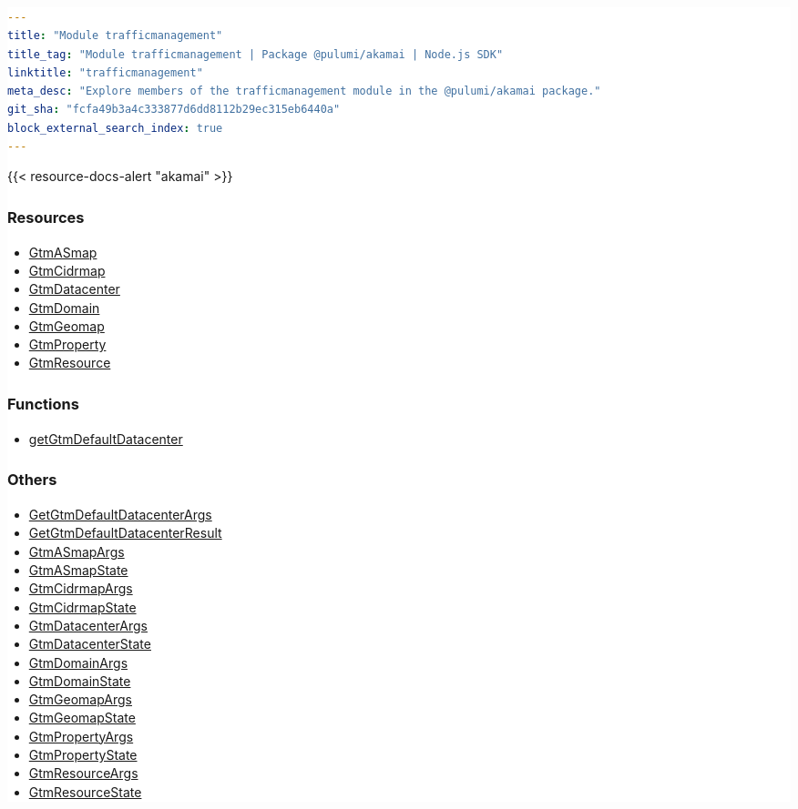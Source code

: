 ```yaml
---
title: "Module trafficmanagement"
title_tag: "Module trafficmanagement | Package @pulumi/akamai | Node.js SDK"
linktitle: "trafficmanagement"
meta_desc: "Explore members of the trafficmanagement module in the @pulumi/akamai package."
git_sha: "fcfa49b3a4c333877d6dd8112b29ec315eb6440a"
block_external_search_index: true
---
```





{{< resource-docs-alert "akamai" >}}




<h3>Resources</h3>
<ul class="api">
    <li><a href="#GtmASmap"><span class="symbol resource"></span>GtmASmap</a></li>
    <li><a href="#GtmCidrmap"><span class="symbol resource"></span>GtmCidrmap</a></li>
    <li><a href="#GtmDatacenter"><span class="symbol resource"></span>GtmDatacenter</a></li>
    <li><a href="#GtmDomain"><span class="symbol resource"></span>GtmDomain</a></li>
    <li><a href="#GtmGeomap"><span class="symbol resource"></span>GtmGeomap</a></li>
    <li><a href="#GtmProperty"><span class="symbol resource"></span>GtmProperty</a></li>
    <li><a href="#GtmResource"><span class="symbol resource"></span>GtmResource</a></li>
</ul>

<h3>Functions</h3>
<ul class="api">
    <li><a href="#getGtmDefaultDatacenter"><span class="symbol function"></span>getGtmDefaultDatacenter</a></li>
</ul>

<h3>Others</h3>
<ul class="api">
    <li><a href="#GetGtmDefaultDatacenterArgs"><span class="symbol api"></span>GetGtmDefaultDatacenterArgs</a></li>
    <li><a href="#GetGtmDefaultDatacenterResult"><span class="symbol api"></span>GetGtmDefaultDatacenterResult</a></li>
    <li><a href="#GtmASmapArgs"><span class="symbol api"></span>GtmASmapArgs</a></li>
    <li><a href="#GtmASmapState"><span class="symbol api"></span>GtmASmapState</a></li>
    <li><a href="#GtmCidrmapArgs"><span class="symbol api"></span>GtmCidrmapArgs</a></li>
    <li><a href="#GtmCidrmapState"><span class="symbol api"></span>GtmCidrmapState</a></li>
    <li><a href="#GtmDatacenterArgs"><span class="symbol api"></span>GtmDatacenterArgs</a></li>
    <li><a href="#GtmDatacenterState"><span class="symbol api"></span>GtmDatacenterState</a></li>
    <li><a href="#GtmDomainArgs"><span class="symbol api"></span>GtmDomainArgs</a></li>
    <li><a href="#GtmDomainState"><span class="symbol api"></span>GtmDomainState</a></li>
    <li><a href="#GtmGeomapArgs"><span class="symbol api"></span>GtmGeomapArgs</a></li>
    <li><a href="#GtmGeomapState"><span class="symbol api"></span>GtmGeomapState</a></li>
    <li><a href="#GtmPropertyArgs"><span class="symbol api"></span>GtmPropertyArgs</a></li>
    <li><a href="#GtmPropertyState"><span class="symbol api"></span>GtmPropertyState</a></li>
    <li><a href="#GtmResourceArgs"><span class="symbol api"></span>GtmResourceArgs</a></li>
    <li><a href="#GtmResourceState"><span class="symbol api"></span>GtmResourceState</a></li>
</ul>
